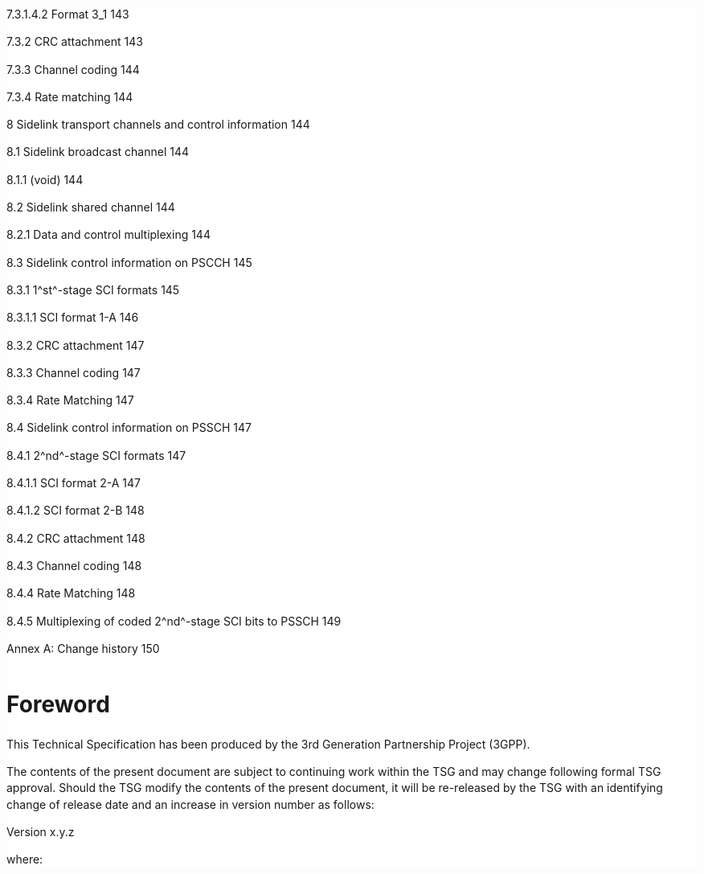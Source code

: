 7.3.1.4.2 Format 3\_1 143

7.3.2 CRC attachment 143

7.3.3 Channel coding 144

7.3.4 Rate matching 144

8 Sidelink transport channels and control information 144

8.1 Sidelink broadcast channel 144

8.1.1 (void) 144

8.2 Sidelink shared channel 144

8.2.1 Data and control multiplexing 144

8.3 Sidelink control information on PSCCH 145

8.3.1 1^st^-stage SCI formats 145

8.3.1.1 SCI format 1-A 146

8.3.2 CRC attachment 147

8.3.3 Channel coding 147

8.3.4 Rate Matching 147

8.4 Sidelink control information on PSSCH 147

8.4.1 2^nd^-stage SCI formats 147

8.4.1.1 SCI format 2-A 147

8.4.1.2 SCI format 2-B 148

8.4.2 CRC attachment 148

8.4.3 Channel coding 148

8.4.4 Rate Matching 148

8.4.5 Multiplexing of coded 2^nd^-stage SCI bits to PSSCH 149

Annex A: Change history 150

 Foreword
========

This Technical Specification has been produced by the 3rd Generation
Partnership Project (3GPP).

The contents of the present document are subject to continuing work
within the TSG and may change following formal TSG approval. Should the
TSG modify the contents of the present document, it will be re-released
by the TSG with an identifying change of release date and an increase in
version number as follows:

Version x.y.z

where:
